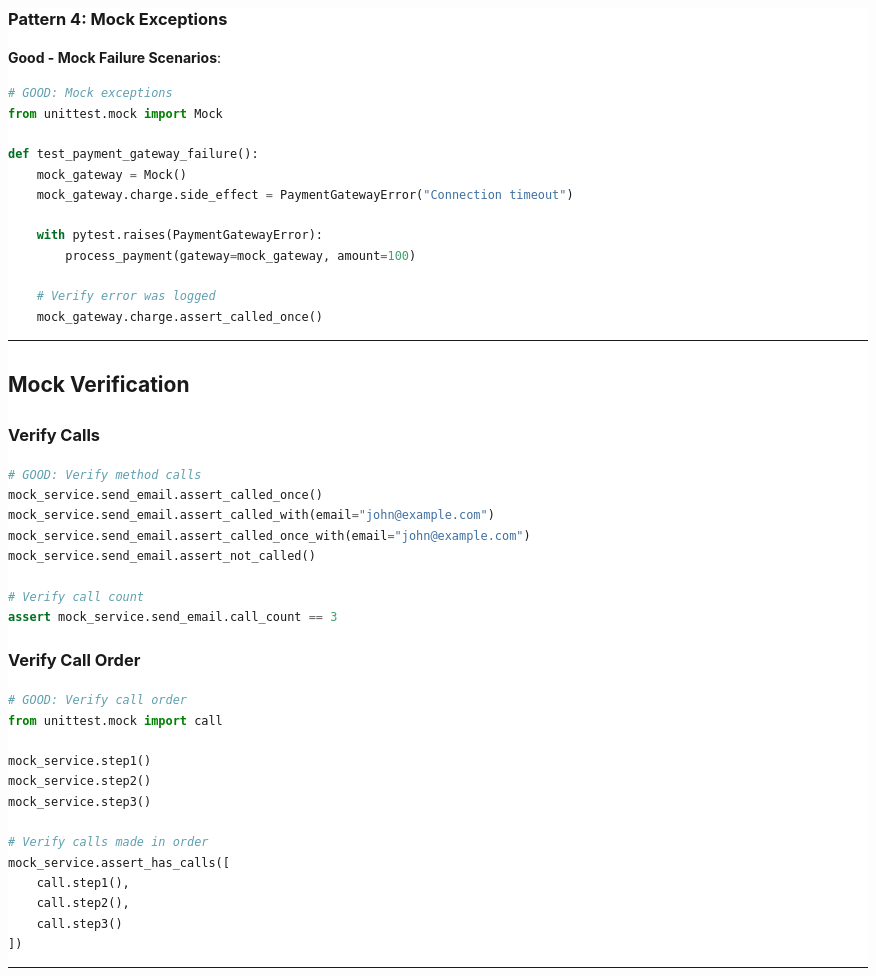 
### Pattern 4: Mock Exceptions

**Good - Mock Failure Scenarios**:
```python
# GOOD: Mock exceptions
from unittest.mock import Mock

def test_payment_gateway_failure():
    mock_gateway = Mock()
    mock_gateway.charge.side_effect = PaymentGatewayError("Connection timeout")

    with pytest.raises(PaymentGatewayError):
        process_payment(gateway=mock_gateway, amount=100)

    # Verify error was logged
    mock_gateway.charge.assert_called_once()
```

---

## Mock Verification

### Verify Calls

```python
# GOOD: Verify method calls
mock_service.send_email.assert_called_once()
mock_service.send_email.assert_called_with(email="john@example.com")
mock_service.send_email.assert_called_once_with(email="john@example.com")
mock_service.send_email.assert_not_called()

# Verify call count
assert mock_service.send_email.call_count == 3
```

### Verify Call Order

```python
# GOOD: Verify call order
from unittest.mock import call

mock_service.step1()
mock_service.step2()
mock_service.step3()

# Verify calls made in order
mock_service.assert_has_calls([
    call.step1(),
    call.step2(),
    call.step3()
])
```

---